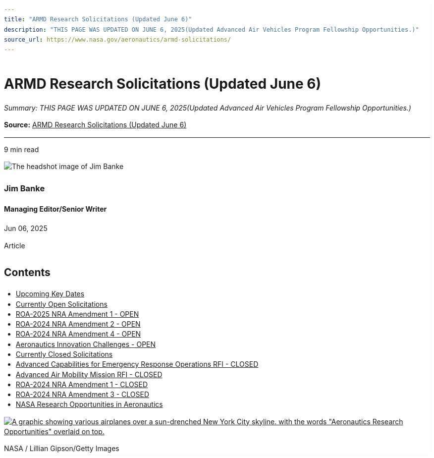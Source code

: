 ```yaml
---
title: "ARMD Research Solicitations (Updated June 6)"
description: "THIS PAGE WAS UPDATED ON JUNE 6, 2025(Updated Advanced Air Vehicles Program Fellowship Opportunities.)"
source_url: https://www.nasa.gov/aeronautics/armd-solicitations/
---
```


# ARMD Research Solicitations (Updated June 6)

*Summary: THIS PAGE WAS UPDATED ON JUNE 6, 2025(Updated Advanced Air Vehicles Program Fellowship Opportunities.)*

**Source:** [ARMD Research Solicitations (Updated June 6)](https://www.nasa.gov/aeronautics/armd-solicitations/)

---

9 min read

![The headshot image of Jim Banke](https://www.nasa.gov/wp-content/uploads/2023/06/cropped-banke-press-300x300.jpg)

### Jim Banke

#### Managing Editor/Senior Writer

Jun 06, 2025

Article

## Contents

- [Upcoming Key Dates](#hds-sidebar-nav-1)
- [Currently Open Solicitations](#hds-sidebar-nav-2)
- [ROA-2025 NRA Amendment 1 - OPEN](#hds-sidebar-nav-3)
- [ROA-2024 NRA Amendment 2 - OPEN](#hds-sidebar-nav-4)
- [ROA-2024 NRA Amendment 4 - OPEN](#hds-sidebar-nav-5)
- [Aeronautics Innovation Challenges - OPEN](#hds-sidebar-nav-6)
- [Currently Closed Solicitations](#hds-sidebar-nav-7)
- [Advanced Capabilities for Emergency Response Operations RFI - CLOSED](#hds-sidebar-nav-8)
- [Advanced Air Mobility Mission RFI - CLOSED](#hds-sidebar-nav-9)
- [ROA-2024 NRA Amendment 1 - CLOSED](#hds-sidebar-nav-10)
- [ROA-2024 NRA Amendment 3 - CLOSED](#hds-sidebar-nav-11)
- [NASA Research Opportunities in Aeronautics](#hds-sidebar-nav-12)

[![A graphic showing various airplanes over a sun-drenched New York City skyline. with the words "Aeronautics Research Opportunities" overlaid on top.](https://www.nasa.gov/wp-content/uploads/2024/06/aero-research-opp-072024.jpg?w=2048)](https://www.nasa.gov/wp-content/uploads/2024/06/aero-research-opp-072024.jpg)

NASA / Lillian Gipson/Getty Images
